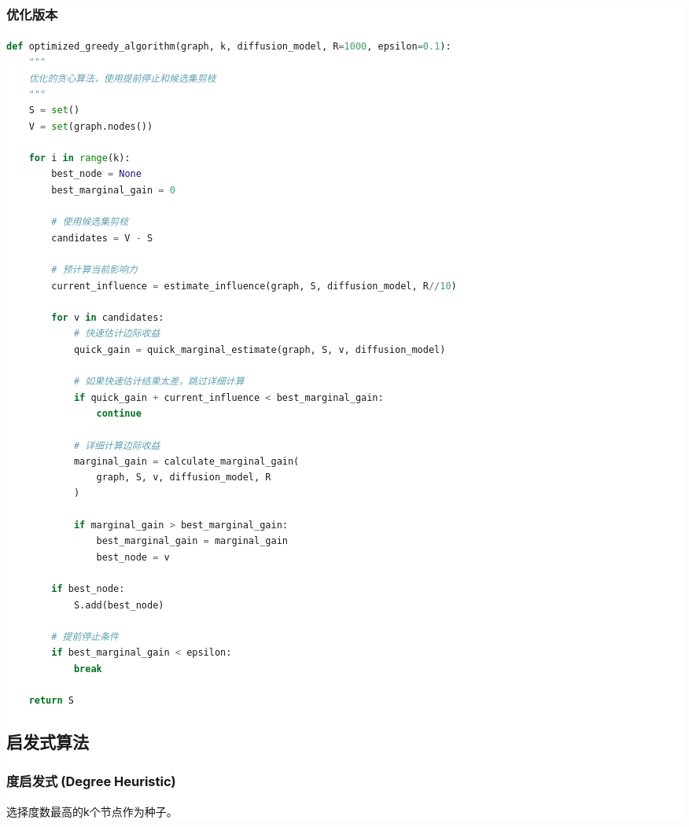 ### 优化版本
```python
def optimized_greedy_algorithm(graph, k, diffusion_model, R=1000, epsilon=0.1):
    """
    优化的贪心算法，使用提前停止和候选集剪枝
    """
    S = set()
    V = set(graph.nodes())

    for i in range(k):
        best_node = None
        best_marginal_gain = 0

        # 使用候选集剪枝
        candidates = V - S

        # 预计算当前影响力
        current_influence = estimate_influence(graph, S, diffusion_model, R//10)

        for v in candidates:
            # 快速估计边际收益
            quick_gain = quick_marginal_estimate(graph, S, v, diffusion_model)

            # 如果快速估计结果太差，跳过详细计算
            if quick_gain + current_influence < best_marginal_gain:
                continue

            # 详细计算边际收益
            marginal_gain = calculate_marginal_gain(
                graph, S, v, diffusion_model, R
            )

            if marginal_gain > best_marginal_gain:
                best_marginal_gain = marginal_gain
                best_node = v

        if best_node:
            S.add(best_node)

        # 提前停止条件
        if best_marginal_gain < epsilon:
            break

    return S
```

## 启发式算法

### 度启发式 (Degree Heuristic)
选择度数最高的k个节点作为种子。
